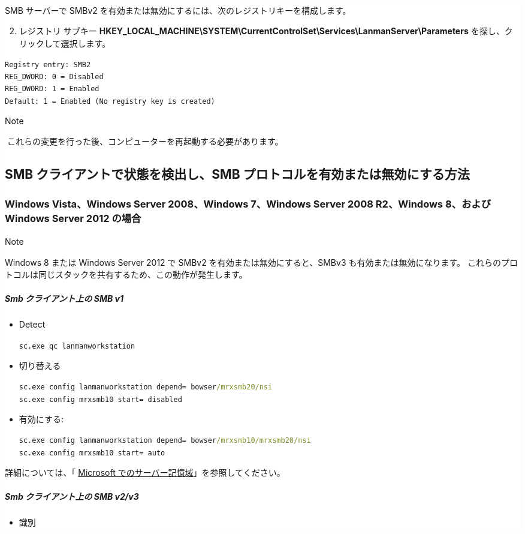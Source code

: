 SMB サーバーで SMBv2 を有効または無効にするには、次のレジストリキーを構成します。 

2. レジストリ サブキー **HKEY_LOCAL_MACHINE\SYSTEM\CurrentControlSet\Services\LanmanServer\Parameters** を探し、クリックして選択します。

```
Registry entry: SMB2
REG_DWORD: 0 = Disabled
REG_DWORD: 1 = Enabled
Default: 1 = Enabled (No registry key is created) 
```

> [!NOTE]
> これらの変更を行った後、コンピューターを再起動する必要があります。 

## <a name="how-to-detect-status-enable-and-disable-smb-protocols-on-the-smb-client"></a>SMB クライアントで状態を検出し、SMB プロトコルを有効または無効にする方法

### <a name="for-windows-vista-windows-server-2008-windows-7-windows-server-2008-r2-windows-8-and-windows-server-2012"></a>Windows Vista、Windows Server 2008、Windows 7、Windows Server 2008 R2、Windows 8、および Windows Server 2012 の場合

> [!NOTE]
> Windows 8 または Windows Server 2012 で SMBv2 を有効または無効にすると、SMBv3 も有効または無効になります。 これらのプロトコルは同じスタックを共有するため、この動作が発生します。 

##### <a name="smb-v1-on-smb-client"></a>Smb クライアント上の SMB v1

- Detect
  
  ```cmd
  sc.exe qc lanmanworkstation
  ```

- 切り替える
  
  ```cmd
  sc.exe config lanmanworkstation depend= bowser/mrxsmb20/nsi
  sc.exe config mrxsmb10 start= disabled
  ```

- 有効にする:

  ```cmd
  sc.exe config lanmanworkstation depend= bowser/mrxsmb10/mrxsmb20/nsi
  sc.exe config mrxsmb10 start= auto
  ```

詳細については、「 [Microsoft でのサーバー記憶域](https://blogs.technet.microsoft.com/filecab/2016/09/16/stop-using-smb1/)」を参照してください。 
##### <a name="smb-v2v3-on-smb-client"></a>Smb クライアント上の SMB v2/v3

- 識別
